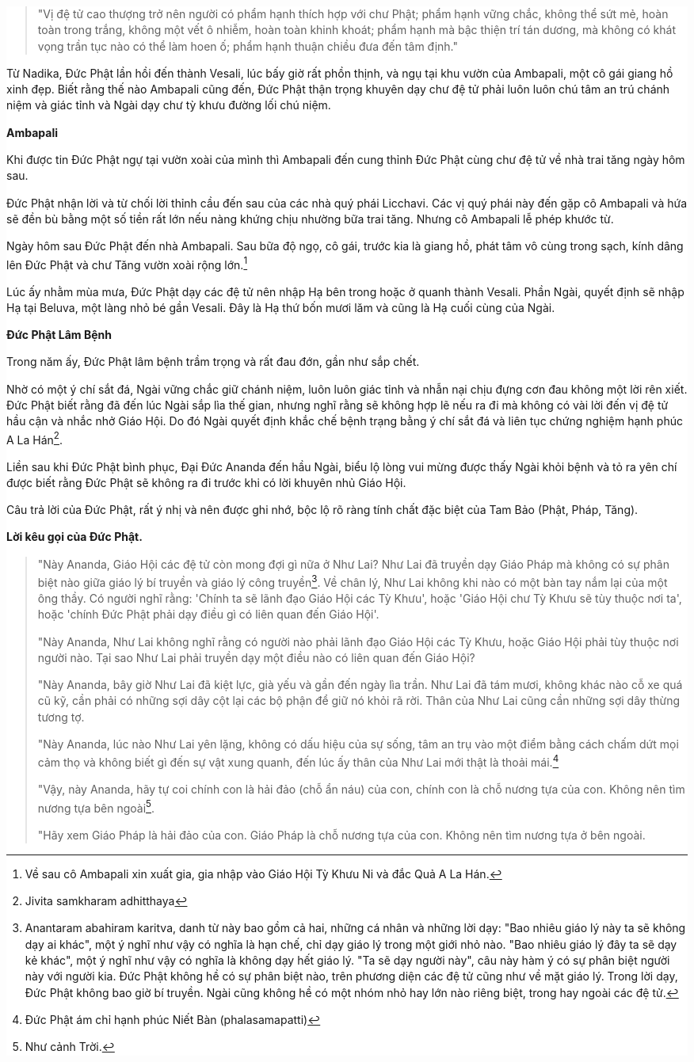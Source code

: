 > "Vị đệ tử cao thượng trở nên người có phẩm hạnh thích hợp với chư Phật; phẩm hạnh vững chắc, không thể sứt mẻ, hoàn toàn trong trắng, không một vết ô nhiễm, hoàn toàn khinh khoát; phẩm hạnh mà bậc thiện trí tán dương, mà không có khát vọng trần tục nào có thể làm hoen ố; phẩm hạnh thuận chiều đưa đến tâm định."

Từ Nadika, Đức Phật lần hồi đến thành Vesali, lúc bấy giờ rất phồn thịnh, và ngụ tại khu vườn của Ambapali, một cô gái giang hồ xinh đẹp. Biết rằng thế nào Ambapali cũng đến, Đức Phật thận trọng khuyên dạy chư đệ tử phải luôn luôn chú tâm an trú chánh niệm và giác tỉnh và Ngài dạy chư tỳ khưu đường lối chú niệm.

**Ambapali**

Khi được tin Đức Phật ngự tại vườn xoài của mình thì Ambapali đến cung thỉnh Đức Phật cùng chư đệ tử về nhà trai tăng ngày hôm sau.

Đức Phật nhận lời và từ chối lời thỉnh cầu đến sau của các nhà quý phái Licchavi. Các vị quý phái này đến gặp cô Ambapali và hứa sẽ đền bù bằng một số tiền rất lớn nếu nàng khứng chịu nhường bữa trai tăng. Nhưng cô Ambapali lễ phép khước từ.

Ngày hôm sau Đức Phật đến nhà Ambapali. Sau bữa độ ngọ, cô gái, trước kia là giang hồ, phát tâm vô cùng trong sạch, kính dâng lên Đức Phật và chư Tăng vườn xoài rộng lớn.[^2]

Lúc ấy nhằm mùa mưa, Đức Phật dạy các đệ tử nên nhập Hạ bên trong hoặc ở quanh thành Vesali. Phần Ngài, quyết định sẽ nhập Hạ tại Beluva, một làng nhỏ bé gần Vesali. Đây là Hạ thứ bốn mươi lăm và cũng là Hạ cuối cùng của Ngài.

**Đức Phật Lâm Bệnh**

Trong năm ấy, Đức Phật lâm bệnh trầm trọng và rất đau đớn, gần như sắp chết.

Nhờ có một ý chí sắt đá, Ngài vững chắc giữ chánh niệm, luôn luôn giác tỉnh và nhẫn nại chịu đựng cơn đau không một lời rên xiết. Đức Phật biết rằng đã đến lúc Ngài sắp lìa thế gian, nhưng nghĩ rằng sẽ không hợp lẽ nếu ra đi mà không có vài lời đến vị đệ tử hầu cận và nhắc nhở Giáo Hội. Do đó Ngài quyết định khắc chế bệnh trạng bằng ý chí sắt đá và liên tục chứng nghiệm hạnh phúc A La Hán[^3].

Liền sau khi Đức Phật bình phục, Đại Đức Ananda đến hầu Ngài, biểu lộ lòng vui mừng được thấy Ngài khỏi bệnh và tỏ ra yên chí được biết rằng Đức Phật sẽ không ra đi trước khi có lời khuyên nhủ Giáo Hội.

Câu trả lời của Đức Phật, rất ý nhị và nên được ghi nhớ, bộc lộ rõ ràng tính chất đặc biệt của Tam Bảo (Phật, Pháp, Tăng).

 **Lời kêu gọi của Đức Phật.** 

> "Này Ananda, Giáo Hội các đệ tử còn mong đợi gì nữa ở Như Lai? Như Lai đã truyền dạy Giáo Pháp mà không có sự phân biệt nào giữa giáo lý bí truyền và giáo lý công truyền[^4]. Về chân lý, Như Lai không khi nào có một bàn tay nắm lại của một ông thầy. Có người nghĩ rằng: 'Chính ta sẽ lãnh đạo Giáo Hội các Tỳ Khưu', hoặc 'Giáo Hội chư Tỳ Khưu sẽ tùy thuộc nơi ta', hoặc 'chính Đức Phật phải dạy điều gì có liên quan đến Giáo Hội'.
> 
> "Này Ananda, Như Lai không nghĩ rằng có người nào phải lãnh đạo Giáo Hội các Tỳ Khưu, hoặc Giáo Hội phải tùy thuộc nơi người nào. Tại sao Như Lai phải truyền dạy một điều nào có liên quan đến Giáo Hội?
> 
> "Này Ananda, bây giờ Như Lai đã kiệt lực, già yếu và gần đến ngày lìa trần. Như Lai đã tám mươi, không khác nào cỗ xe quá cũ kỹ, cần phải có những sợi dây cột lại các bộ phận để giữ nó khỏi rã rời. Thân của Như Lai cũng cần những sợi dây thừng tương tợ.
> 
> "Này Ananda, lúc nào Như Lai yên lặng, không có dấu hiệu của sự sống, tâm an trụ vào một điểm bằng cách chấm dứt mọi cảm thọ và không biết gì đến sự vật xung quanh, đến lúc ấy thân của Như Lai mới thật là thoải mái.[^5]
> 
> "Vậy, này Ananda, hãy tự coi chính con là hải đảo (chỗ ẩn náu) của con, chính con là chỗ nương tựa của con. Không nên tìm nương tựa bên ngoài[^6].
> 
> "Hãy xem Giáo Pháp là hải đảo của con. Giáo Pháp là chỗ nương tựa của con. Không nên tìm nương tựa ở bên ngoài.
> 

[^1]: Giáo sư Rhys Davids - Dialogues of the Buddha. Tập II, trang 91.
[^2]: Về sau cô Ambapali xin xuất gia, gia nhập vào Giáo Hội Tỳ Khưu Ni và đắc Quả A La Hán.
[^3]: Jivita samkharam adhitthaya
[^4]: Anantaram abahiram karitva, danh từ này bao gồm cả hai, những cá nhân và những lời dạy: "Bao nhiêu giáo lý này ta sẽ không dạy ai khác", một ý nghĩ như vậy có nghĩa là hạn chế, chỉ dạy giáo lý trong một giới nhỏ nào. "Bao nhiêu giáo lý đây ta sẽ dạy kẻ khác", một ý nghĩ như vậy có nghĩa là không dạy hết giáo lý. "Ta sẽ dạy người này", câu này hàm ý có sự phân biệt người này với người kia. Đức Phật không hề có sự phân biệt nào, trên phương diện các đệ tử cũng như về mặt giáo lý. Trong lời dạy, Đức Phật không bao giờ bí truyền. Ngài cũng không hề có một nhóm nhỏ hay lớn nào riêng biệt, trong hay ngoài các đệ tử.
[^5]: Đức Phật ám chỉ hạnh phúc Niết Bàn (phalasamapatti)
[^6]: Như cảnh Trời.
[^7]: Đây là Tứ Niệm Xứ (Satipatthana). Danh từ Pháp (dhamma) dùng ở đây trong một ý nghĩa riêng, ám chỉ cả hai đối tượng của tâm - vật chất và tinh thần. Xem Phụ Bản 6, trang 755-782, kinh Satipatthana Sutta, Majjhima Nikaya, kinh số 10.
[^8]: Tứ Thần Túc (Iddhipada) là: 1\. tác ý hay ý muốn làm (chanda), 2\. tinh tấn hay sự cố gắng (viriya), 3\. tư tưởng hay tâm (citta), và 4\. suy xét (vimamsa).
[^9]: Cụm từ "một kiếp sống" ở đây được phiên dịch từ Phạn ngữ "kappa". Kappa có nghĩa là một kiếp sống thông thường, khoảng một trăm năm. Kapavasesam nghĩa là một kiếp và thêm một phần của một kappa, lối 120 năm. Nơi đây danh từ này được diễn đạt bằng "hơn chút ít".
[^10]: Đó là ba mươi bảy Bồ Đề Phần (Bodhipakkhiyadhamma), hay ba mươi bảy nhân sanh quả bồ đề, tức là ba mươi bảy yếu tố cần thiết dẫn đến giác ngộ và sự hiểu biết cùng tột.
[^11]: Theo Bản Chú Giải, đó là thịt một con heo rừng không già lắm cũng không tơ lắm nhưng không phải cố ý giết nó để dâng lên Đức Phật (pavattamamsa). Có chỗ nói rằng đó là tên của một loại nấm. Cũng có chỗ cho rằng đó là tên một món ăn rất ngon. Xem Questions of Milinda, quyển 1 trang 244, và Dialogues of The Buddha, phần 2, trang 136, số 1.
[^12]: Theo Bản Chú Giải, Đức Phật chọn Kusinara để nhập diệt vì ba lý do. Lý do đầu tiên là để thuyết bài Pháp Mahasudasana Sutta nhằm khuyến khích đời sống đạo hạnh. Thứ nhì là để dẫn dắt Subhadda, người đệ tử cuối cùng của Ngài, vì ngoài Đức Phật ra không ai có thể thuyết bài này được. Thứ ba là để cho vị Bà La Môn Dona có thể phân chia xá lợi của Ngài một cách êm thấm giữa những người sùng mộ Ngài.
[^13]: Lumbini, giáp giới Tây Tạng.
[^14]: Buddha Gaya, lối 10 cây số cách nhà ga xe lửa Gaya.
[^15]: Isipatana, tên hiện nay là Saranath.
[^16]: Kusinara, hiện nay được gọi là Kasi, lối 40 cây số cách nhà ga Gorakhpur.
[^17]: Nên phân biệt đạo sĩ Subhadda này với một vị khác cũng tên Subhadda, lúc ấy đã xuất gia rồi. Chính vị Tỳ Khưu Subhadda kia, xuất gia lúc tuổi già, sẽ nói rằng Đức Phật tịch diệt không phải là điều đáng phiên muộn, bởi vì không còn Đức Phật thì chư tỳ khưu sẽ được tự do, muốn làm gì thì làm, không sợ ai khiển trách. Và cũng vì nghe câu nói ấy mà ba tháng sau khi Đức Phật nhập diệt, Đức Kassapa (Ca Diếp) triệu tập 500 vị tỳ khưu A La Hán để nghe đọc lại Giáo Pháp và Giới Luật (Kết Tập Tam Tạng lần đầu tiên).
[^18]: Tất cả những vị này đều là những giáo sĩ trứ danh thời Đức Phật.
[^19]: Đức Phật ám chỉ những vị Nhập Lưu (Sotapanna, Tu Đà Hườn)
[^20]: Tư Đà Hàm (Sakadagami, Nhứt Lai).
[^21]: A Na Hàm (Anagami, Bất Lai).
[^22]: A La Hán (Arahat, Ưng Cúng).
[^23]: Pabbajja, từ bỏ, là xuất gia sa di bằng cách cạo râu tóc, đắp y vàng, quy y Tam Bảo và thọ mười giới. Người tu sơ đẳng ấy được gọi là Samenara, sa-di. Upasampada, cụ túc giới, lễ xuất gia tỳ khưu, dành cho người từ hai mươi tuổi trở lên. Người đã thọ cụ túc giới là hội viên của Giáo Hội với đầy đủ tư cách và được gọi là tỳ khưu (bhikkhu). Một vị tỳ khưu phải giữ tròn những giới bổn (patimokkha) và khi phạm một trong những trọng tội, như bất cọng trụ chẳng hạn, phải bị trục xuất ra khỏi Giáo Hội. Nếu muốn, vị ấy có thể trở lại làm một sa di.
[^24]: Đức Phật ám chỉ Đại Đức Ananda. Được khuyến khích, Đại Đức Ananda cố gắng tu tập và về sau đắc quả A La Hán. 
